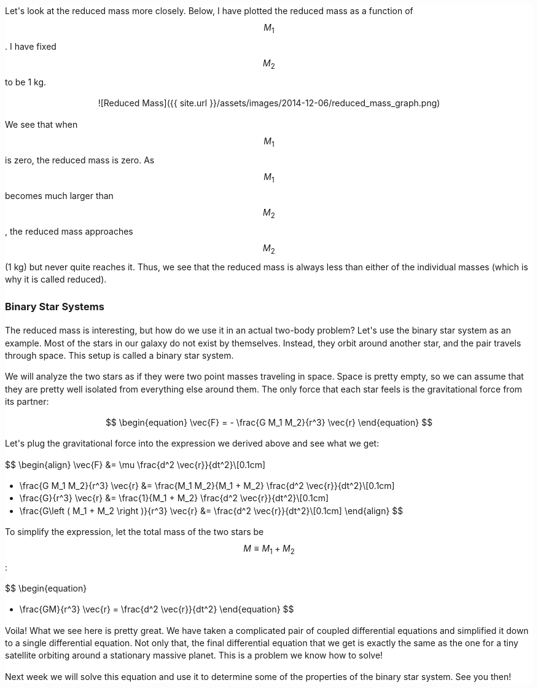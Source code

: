 Let's look at the reduced mass more closely. Below, I have plotted the reduced mass as a function of $$M_1$$. I have fixed $$M_2$$ to be 1 kg.

<div style="text-align:center" markdown="1">
![Reduced Mass]({{ site.url }}/assets/images/2014-12-06/reduced_mass_graph.png)
</div>

We see that when $$M_1$$ is zero, the reduced mass is zero. As $$M_1$$ becomes much larger than $$M_2$$, the reduced mass approaches $$M_2$$ (1 kg) but never quite reaches it. Thus, we see that the reduced mass is always less than either of the individual masses (which is why it is called reduced).

### Binary Star Systems

The reduced mass is interesting, but how do we use it in an actual two-body problem? Let's use the binary star system as an example. Most of the stars in our galaxy do not exist by themselves. Instead, they orbit around another star, and the pair travels through space. This setup is called a binary star system.

We will analyze the two stars as if they were two point masses traveling in space. Space is pretty empty, so we can assume that they are pretty well isolated from everything else around them. The only force that each star feels is the gravitational force from its partner:

$$
\begin{equation}
\vec{F} = - \frac{G M_1 M_2}{r^3} \vec{r}
\end{equation}
$$

Let's plug the gravitational force into the expression we derived above and see what we get:

$$
\begin{align}
\vec{F} &= \mu \frac{d^2 \vec{r}}{dt^2}\\[0.1cm]
- \frac{G M_1 M_2}{r^3} \vec{r} &= \frac{M_1 M_2}{M_1 + M_2} \frac{d^2 \vec{r}}{dt^2}\\[0.1cm]
- \frac{G}{r^3} \vec{r} &= \frac{1}{M_1 + M_2} \frac{d^2 \vec{r}}{dt^2}\\[0.1cm]
- \frac{G\left ( M_1 + M_2 \right )}{r^3} \vec{r} &= \frac{d^2 \vec{r}}{dt^2}\\[0.1cm]
\end{align}
$$

To simplify the expression, let the total mass of the two stars be $$M \equiv M_1 + M_2$$:

$$
\begin{equation}
- \frac{GM}{r^3} \vec{r} = \frac{d^2 \vec{r}}{dt^2}
\end{equation}
$$

Voila! What we see here is pretty great. We have taken a complicated pair of coupled differential equations and simplified it down to a single differential equation. Not only that, the final differential equation that we get is exactly the same as the one for a tiny satellite orbiting around a stationary massive planet. This is a problem we know how to solve!

Next week we will solve this equation and use it to determine some of the properties of the binary star system. See you then!
